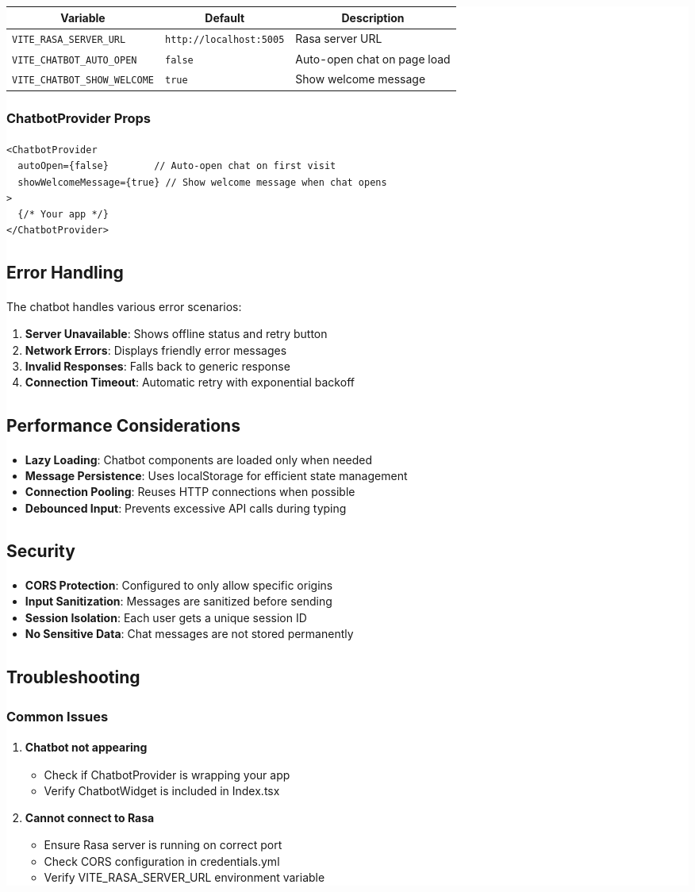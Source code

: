 | Variable | Default | Description |
|----------|---------|-------------|
| `VITE_RASA_SERVER_URL` | `http://localhost:5005` | Rasa server URL |
| `VITE_CHATBOT_AUTO_OPEN` | `false` | Auto-open chat on page load |
| `VITE_CHATBOT_SHOW_WELCOME` | `true` | Show welcome message |

### ChatbotProvider Props

```tsx
<ChatbotProvider
  autoOpen={false}        // Auto-open chat on first visit
  showWelcomeMessage={true} // Show welcome message when chat opens
>
  {/* Your app */}
</ChatbotProvider>
```

## Error Handling

The chatbot handles various error scenarios:

1. **Server Unavailable**: Shows offline status and retry button
2. **Network Errors**: Displays friendly error messages
3. **Invalid Responses**: Falls back to generic response
4. **Connection Timeout**: Automatic retry with exponential backoff

## Performance Considerations

- **Lazy Loading**: Chatbot components are loaded only when needed
- **Message Persistence**: Uses localStorage for efficient state management
- **Connection Pooling**: Reuses HTTP connections when possible
- **Debounced Input**: Prevents excessive API calls during typing

## Security

- **CORS Protection**: Configured to only allow specific origins
- **Input Sanitization**: Messages are sanitized before sending
- **Session Isolation**: Each user gets a unique session ID
- **No Sensitive Data**: Chat messages are not stored permanently

## Troubleshooting

### Common Issues

1. **Chatbot not appearing**
   - Check if ChatbotProvider is wrapping your app
   - Verify ChatbotWidget is included in Index.tsx

2. **Cannot connect to Rasa**
   - Ensure Rasa server is running on correct port
   - Check CORS configuration in credentials.yml
   - Verify VITE_RASA_SERVER_URL environment variable
